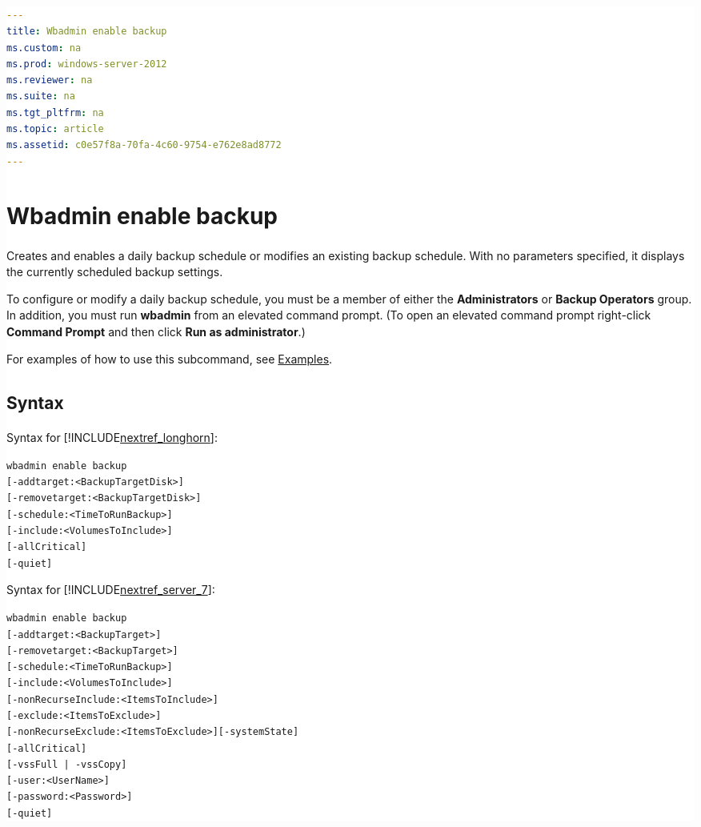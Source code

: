 ```yaml
---
title: Wbadmin enable backup
ms.custom: na
ms.prod: windows-server-2012
ms.reviewer: na
ms.suite: na
ms.tgt_pltfrm: na
ms.topic: article
ms.assetid: c0e57f8a-70fa-4c60-9754-e762e8ad8772
---
```

# Wbadmin enable backup
Creates and enables a daily backup schedule or modifies an existing backup schedule. With no parameters specified, it displays the currently scheduled backup settings.  
  
To configure or modify a daily backup schedule, you must be a member of either the **Administrators** or **Backup Operators** group. In addition, you must run **wbadmin** from an elevated command prompt. \(To open an elevated command prompt right\-click **Command Prompt** and then click **Run as administrator**.\)  
  
For examples of how to use this subcommand, see [Examples](#BKMK_examples).  
  
## Syntax  
Syntax for [!INCLUDE[nextref_longhorn](includes/nextref_longhorn_md.md)]:  
  
```  
wbadmin enable backup  
[-addtarget:<BackupTargetDisk>]  
[-removetarget:<BackupTargetDisk>]  
[-schedule:<TimeToRunBackup>]  
[-include:<VolumesToInclude>]  
[-allCritical]  
[-quiet]  
```  
  
Syntax for [!INCLUDE[nextref_server_7](includes/nextref_server_7_md.md)]:  
  
```  
wbadmin enable backup  
[-addtarget:<BackupTarget>]  
[-removetarget:<BackupTarget>]  
[-schedule:<TimeToRunBackup>]  
[-include:<VolumesToInclude>]  
[-nonRecurseInclude:<ItemsToInclude>]  
[-exclude:<ItemsToExclude>]  
[-nonRecurseExclude:<ItemsToExclude>][-systemState]  
[-allCritical]  
[-vssFull | -vssCopy]  
[-user:<UserName>]  
[-password:<Password>]  
[-quiet]  
```  
  